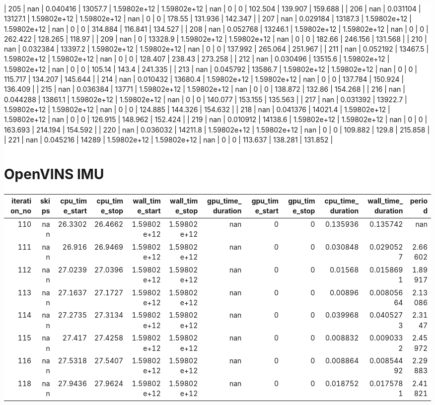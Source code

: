 |            205 |     nan |         0.040416 |      13057.7    |       1.59802e+12 |      1.59802e+12 |                 nan |                0 |               0 |            102.504  |          139.907     | 159.688  |
|            206 |     nan |         0.031104 |      13127.1    |       1.59802e+12 |      1.59802e+12 |                 nan |                0 |               0 |            178.55   |          131.936     | 142.347  |
|            207 |     nan |         0.029184 |      13187.3    |       1.59802e+12 |      1.59802e+12 |                 nan |                0 |               0 |            314.884  |          116.841     | 134.527  |
|            208 |     nan |         0.052768 |      13246.1    |       1.59802e+12 |      1.59802e+12 |                 nan |                0 |               0 |            262.422  |          128.265     | 118.97   |
|            209 |     nan |         0        |      13328.9    |       1.59802e+12 |      1.59802e+12 |                 nan |                0 |               0 |            182.66   |          246.156     | 131.568  |
|            210 |     nan |         0.032384 |      13397.2    |       1.59802e+12 |      1.59802e+12 |                 nan |                0 |               0 |            137.992  |          265.064     | 251.967  |
|            211 |     nan |         0.052192 |      13467.5    |       1.59802e+12 |      1.59802e+12 |                 nan |                0 |               0 |            128.407  |          238.43      | 273.258  |
|            212 |     nan |         0.030496 |      13515.6    |       1.59802e+12 |      1.59802e+12 |                 nan |                0 |               0 |            105.14   |          143.4       | 241.335  |
|            213 |     nan |         0.045792 |      13586.7    |       1.59802e+12 |      1.59802e+12 |                 nan |                0 |               0 |            115.717  |          134.207     | 145.644  |
|            214 |     nan |         0.010432 |      13680.4    |       1.59802e+12 |      1.59802e+12 |                 nan |                0 |               0 |            137.784  |          150.924     | 136.409  |
|            215 |     nan |         0.036384 |      13771      |       1.59802e+12 |      1.59802e+12 |                 nan |                0 |               0 |            138.872  |          132.86      | 154.268  |
|            216 |     nan |         0.044288 |      13861.1    |       1.59802e+12 |      1.59802e+12 |                 nan |                0 |               0 |            140.077  |          153.155     | 135.563  |
|            217 |     nan |         0.031392 |      13922.7    |       1.59802e+12 |      1.59802e+12 |                 nan |                0 |               0 |            124.885  |          144.326     | 154.632  |
|            218 |     nan |         0.041376 |      14021.4    |       1.59802e+12 |      1.59802e+12 |                 nan |                0 |               0 |            126.915  |          148.962     | 152.424  |
|            219 |     nan |         0.010912 |      14138.6    |       1.59802e+12 |      1.59802e+12 |                 nan |                0 |               0 |            163.693  |          214.194     | 154.592  |
|            220 |     nan |         0.036032 |      14211.8    |       1.59802e+12 |      1.59802e+12 |                 nan |                0 |               0 |            109.882  |          129.8       | 215.858  |
|            221 |     nan |         0.045216 |      14289      |       1.59802e+12 |      1.59802e+12 |                 nan |                0 |               0 |            113.637  |          138.281     | 131.852  |

# OpenVINS IMU

|   iteration_no |   skips |   cpu_time_start |   cpu_time_stop |   wall_time_start |   wall_time_stop |   gpu_time_duration |   gpu_time_start |   gpu_time_stop |   cpu_time_duration |   wall_time_duration |      period |
|---------------:|--------:|-----------------:|----------------:|------------------:|-----------------:|--------------------:|-----------------:|----------------:|--------------------:|---------------------:|------------:|
|            110 |     nan |          26.3302 |         26.4662 |       1.59802e+12 |      1.59802e+12 |                 nan |                0 |               0 |            0.135936 |           0.135742   | nan         |
|            111 |     nan |          26.916  |         26.9469 |       1.59802e+12 |      1.59802e+12 |                 nan |                0 |               0 |            0.030848 |           0.0290527  |   2.66602   |
|            112 |     nan |          27.0239 |         27.0396 |       1.59802e+12 |      1.59802e+12 |                 nan |                0 |               0 |            0.01568  |           0.0158691  |   1.89917   |
|            113 |     nan |          27.1637 |         27.1727 |       1.59802e+12 |      1.59802e+12 |                 nan |                0 |               0 |            0.00896  |           0.00805664 |   2.13086   |
|            114 |     nan |          27.2735 |         27.3134 |       1.59802e+12 |      1.59802e+12 |                 nan |                0 |               0 |            0.039968 |           0.0405273  |   2.3147    |
|            115 |     nan |          27.417  |         27.4258 |       1.59802e+12 |      1.59802e+12 |                 nan |                0 |               0 |            0.008832 |           0.0090332  |   2.45972   |
|            116 |     nan |          27.5318 |         27.5407 |       1.59802e+12 |      1.59802e+12 |                 nan |                0 |               0 |            0.008864 |           0.00854492 |   2.29883   |
|            118 |     nan |          27.9436 |         27.9624 |       1.59802e+12 |      1.59802e+12 |                 nan |                0 |               0 |            0.018752 |           0.0175781  |   2.41821   |